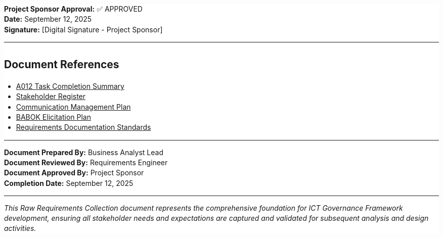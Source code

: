 **Project Sponsor Approval:** ✅ APPROVED  
**Date:** September 12, 2025  
**Signature:** [Digital Signature - Project Sponsor]

---

## Document References

- [A012 Task Completion Summary](./A012-Task-Completion-Summary.md)
- [Stakeholder Register](./generated-documents/stakeholder-management/stakeholder-register.md)
- [Communication Management Plan](./generated-documents/management-plans/communication-management-plan.md)
- [BABOK Elicitation Plan](./generated-documents/babok/elicitation-and-collaboration-plan.md)
- [Requirements Documentation Standards](./generated-documents/management-plans/requirements-documentation.md)

---

**Document Prepared By:** Business Analyst Lead  
**Document Reviewed By:** Requirements Engineer  
**Document Approved By:** Project Sponsor  
**Completion Date:** September 12, 2025

---

*This Raw Requirements Collection document represents the comprehensive foundation for ICT Governance Framework development, ensuring all stakeholder needs and expectations are captured and validated for subsequent analysis and design activities.*